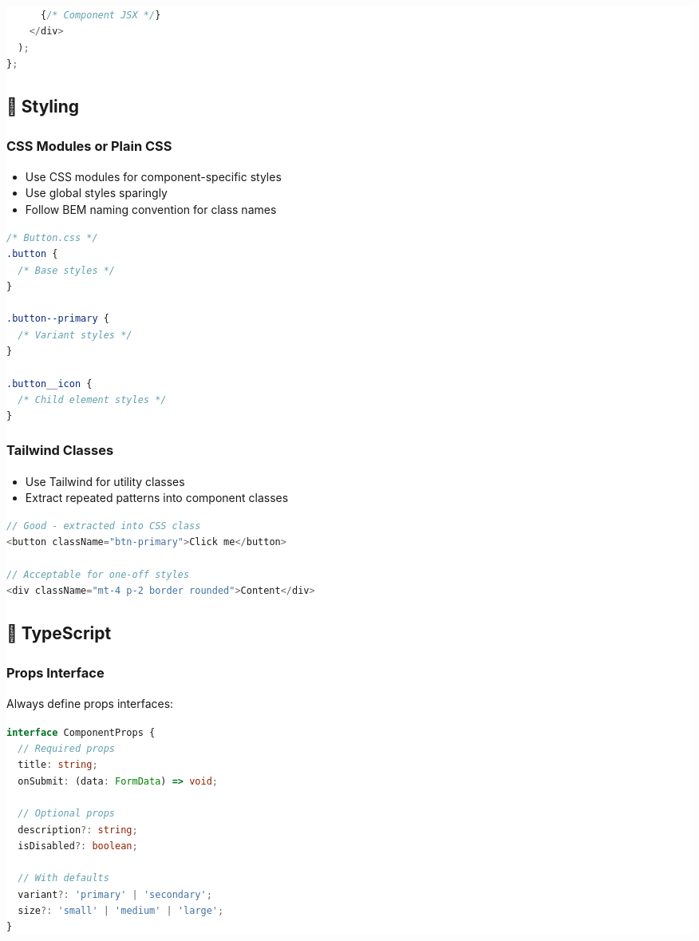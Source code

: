 ```typescript
      {/* Component JSX */}
    </div>
  );
};
```

## 🎨 Styling

### CSS Modules or Plain CSS
- Use CSS modules for component-specific styles
- Use global styles sparingly
- Follow BEM naming convention for class names

```css
/* Button.css */
.button {
  /* Base styles */
}

.button--primary {
  /* Variant styles */
}

.button__icon {
  /* Child element styles */
}
```

### Tailwind Classes
- Use Tailwind for utility classes
- Extract repeated patterns into component classes

```typescript
// Good - extracted into CSS class
<button className="btn-primary">Click me</button>

// Acceptable for one-off styles
<div className="mt-4 p-2 border rounded">Content</div>
```

## 📝 TypeScript

### Props Interface
Always define props interfaces:

```typescript
interface ComponentProps {
  // Required props
  title: string;
  onSubmit: (data: FormData) => void;
  
  // Optional props
  description?: string;
  isDisabled?: boolean;
  
  // With defaults
  variant?: 'primary' | 'secondary';
  size?: 'small' | 'medium' | 'large';
}
```
